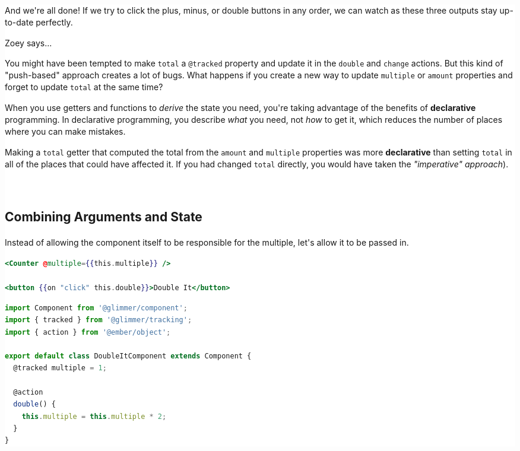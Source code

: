 And we're all done! If we try to click the plus, minus, or double buttons in any
order, we can watch as these three outputs stay up-to-date perfectly.

<div class="cta">
  <div class="cta-note">
    <div class="cta-note-body">
      <div class="cta-note-heading">Zoey says...</div>
      <div class="cta-note-message">
        <p>
          You might have been tempted to make <code>total</code> a <code>@tracked</code> property and update it in
          the <code>double</code> and <code>change</code> actions. But this kind of "push-based" approach creates a
          lot of bugs. What happens if you create a new way to update <code>multiple</code> or <code>amount</code>
          properties and forget to update <code>total</code> at the same time?
        </p>
        <p>
          When you use getters and functions to <em>derive</em> the state you need, you're taking advantage of
          the benefits of <strong>declarative</strong> programming. In declarative programming, you describe
          <em>what</em> you need, not <em>how</em> to get it, which reduces the number of places where you can
          make mistakes.
        </p>
        <p>Making a <code>total</code> getter that computed the total from the <code>amount</code> and
        <code>multiple</code> properties was more <strong>declarative</strong> than setting <code>total</code>
        in all of the places that could have affected it. If you had changed <code>total</code> directly, you
        would have taken the <em>"imperative" approach</em>).</p>
      </div>
    </div>
    <img src="/images/mascots/zoey.png" role="presentation" alt="">
  </div>
</div>

## Combining Arguments and State

Instead of allowing the component itself to be responsible for the multiple,
let's allow it to be passed in.

```handlebars {data-filename="app/components/double-it.hbs"}
<Counter @multiple={{this.multiple}} />

<button {{on "click" this.double}}>Double It</button>
```

```js {data-filename="app/components/double-it.js"}
import Component from '@glimmer/component';
import { tracked } from '@glimmer/tracking';
import { action } from '@ember/object';

export default class DoubleItComponent extends Component {
  @tracked multiple = 1;

  @action
  double() {
    this.multiple = this.multiple * 2;
  }
}
```
